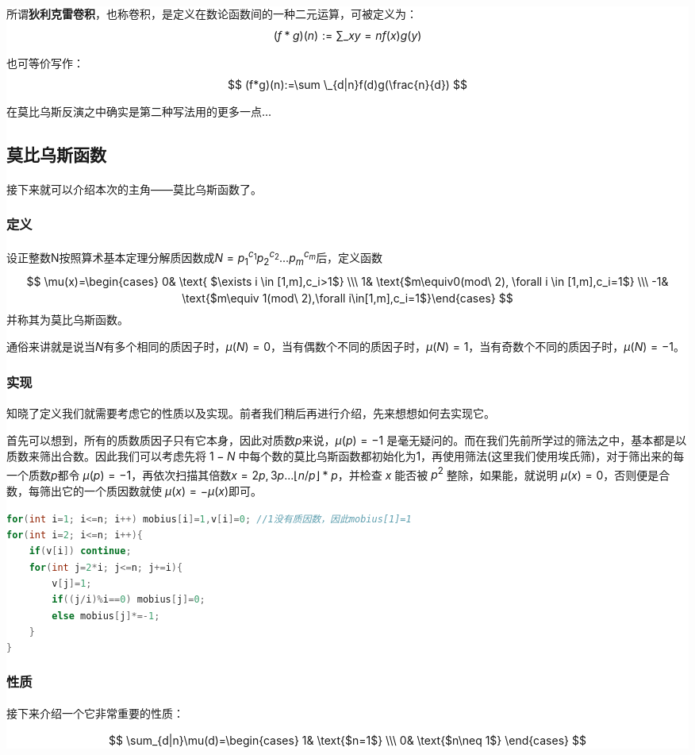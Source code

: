 所谓**狄利克雷卷积**，也称卷积，是定义在数论函数间的一种二元运算，可被定义为：
$$
(f*g)(n):=\sum \_{xy=n}f(x)g(y)
$$

也可等价写作：
$$
(f*g)(n):=\sum \_{d|n}f(d)g(\frac{n}{d})
$$

在莫比乌斯反演之中确实是第二种写法用的更多一点...

## 莫比乌斯函数

接下来就可以介绍本次的主角——莫比乌斯函数了。

### 定义

设正整数N按照算术基本定理分解质因数成$N=p_1^{c_1}p_2^{c_2}...p_m^{c_m}$后，定义函数
$$
\mu(x)=\begin{cases}  0& \text{ $\exists i \in [1,m],c_i>1$} \\\ 1& \text{$m\equiv0(mod\ 2), \forall i \in [1,m],c_i=1$} \\\ -1& \text{$m\equiv 1(mod\ 2),\forall i\in[1,m],c_i=1$}\end{cases}
$$
并称其为莫比乌斯函数。

通俗来讲就是说当$N$有多个相同的质因子时，$\mu(N)=0$，当有偶数个不同的质因子时，$\mu(N)=1$，当有奇数个不同的质因子时，$\mu(N)=-1$。

### 实现

知晓了定义我们就需要考虑它的性质以及实现。前者我们稍后再进行介绍，先来想想如何去实现它。

首先可以想到，所有的质数质因子只有它本身，因此对质数$p$来说，$\mu(p)=-1$ 是毫无疑问的。而在我们先前所学过的筛法之中，基本都是以质数来筛出合数。因此我们可以考虑先将 $1-N$ 中每个数的莫比乌斯函数都初始化为1，再使用筛法(这里我们使用埃氏筛)，对于筛出来的每一个质数$p$都令 $\mu(p)=-1$，再依次扫描其倍数$x=2p,3p...\lfloor n/p \rfloor *p$，并检查 $x$ 能否被 $p^2$ 整除，如果能，就说明 $\mu(x)=0$，否则便是合数，每筛出它的一个质因数就使 $\mu(x)=-\mu(x)$即可。

```cpp
for(int i=1; i<=n; i++) mobius[i]=1,v[i]=0; //1没有质因数，因此mobius[1]=1
for(int i=2; i<=n; i++){
    if(v[i]) continue;
    for(int j=2*i; j<=n; j+=i){
        v[j]=1;
        if((j/i)%i==0) mobius[j]=0;
        else mobius[j]*=-1;
    }
}
```

### 性质

接下来介绍一个它非常重要的性质：

$$
\sum_{d|n}\mu(d)=\begin{cases} 1& \text{$n=1$} \\\ 0& \text{$n\neq 1$} \end{cases}
$$
